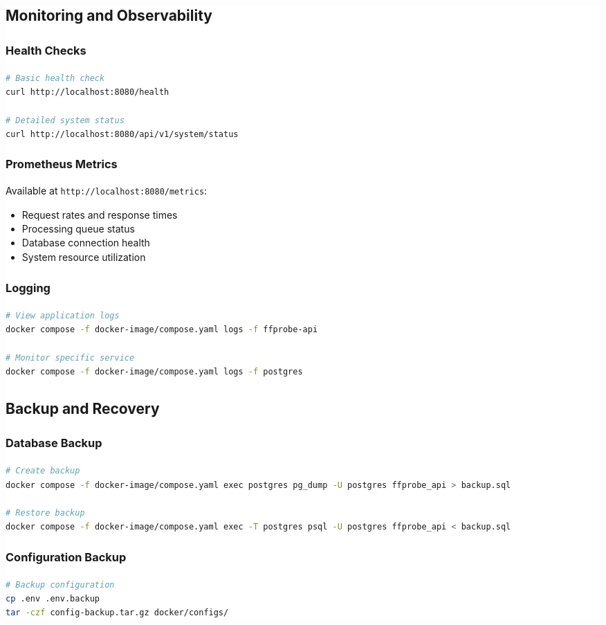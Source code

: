 ## Monitoring and Observability

### Health Checks

```bash
# Basic health check
curl http://localhost:8080/health

# Detailed system status
curl http://localhost:8080/api/v1/system/status
```

### Prometheus Metrics

Available at `http://localhost:8080/metrics`:

- Request rates and response times
- Processing queue status
- Database connection health
- System resource utilization

### Logging

```bash
# View application logs
docker compose -f docker-image/compose.yaml logs -f ffprobe-api

# Monitor specific service
docker compose -f docker-image/compose.yaml logs -f postgres
```

## Backup and Recovery

### Database Backup

```bash
# Create backup
docker compose -f docker-image/compose.yaml exec postgres pg_dump -U postgres ffprobe_api > backup.sql

# Restore backup
docker compose -f docker-image/compose.yaml exec -T postgres psql -U postgres ffprobe_api < backup.sql
```

### Configuration Backup

```bash
# Backup configuration
cp .env .env.backup
tar -czf config-backup.tar.gz docker/configs/
```
